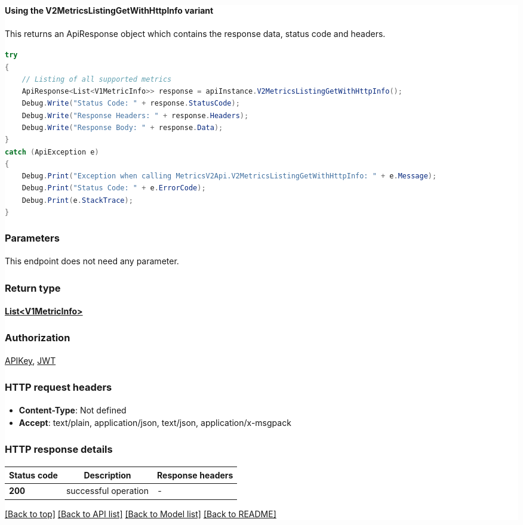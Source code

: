 ```csharp
```

#### Using the V2MetricsListingGetWithHttpInfo variant
This returns an ApiResponse object which contains the response data, status code and headers.

```csharp
try
{
    // Listing of all supported metrics
    ApiResponse<List<V1MetricInfo>> response = apiInstance.V2MetricsListingGetWithHttpInfo();
    Debug.Write("Status Code: " + response.StatusCode);
    Debug.Write("Response Headers: " + response.Headers);
    Debug.Write("Response Body: " + response.Data);
}
catch (ApiException e)
{
    Debug.Print("Exception when calling MetricsV2Api.V2MetricsListingGetWithHttpInfo: " + e.Message);
    Debug.Print("Status Code: " + e.ErrorCode);
    Debug.Print(e.StackTrace);
}
```

### Parameters
This endpoint does not need any parameter.
### Return type

[**List&lt;V1MetricInfo&gt;**](V1MetricInfo.md)

### Authorization

[APIKey](../README.md#APIKey), [JWT](../README.md#JWT)

### HTTP request headers

 - **Content-Type**: Not defined
 - **Accept**: text/plain, application/json, text/json, application/x-msgpack


### HTTP response details
| Status code | Description | Response headers |
|-------------|-------------|------------------|
| **200** | successful operation |  -  |

[[Back to top]](#) [[Back to API list]](../../README.md#documentation-for-api-endpoints) [[Back to Model list]](../../README.md#documentation-for-models) [[Back to README]](../../README.md)

